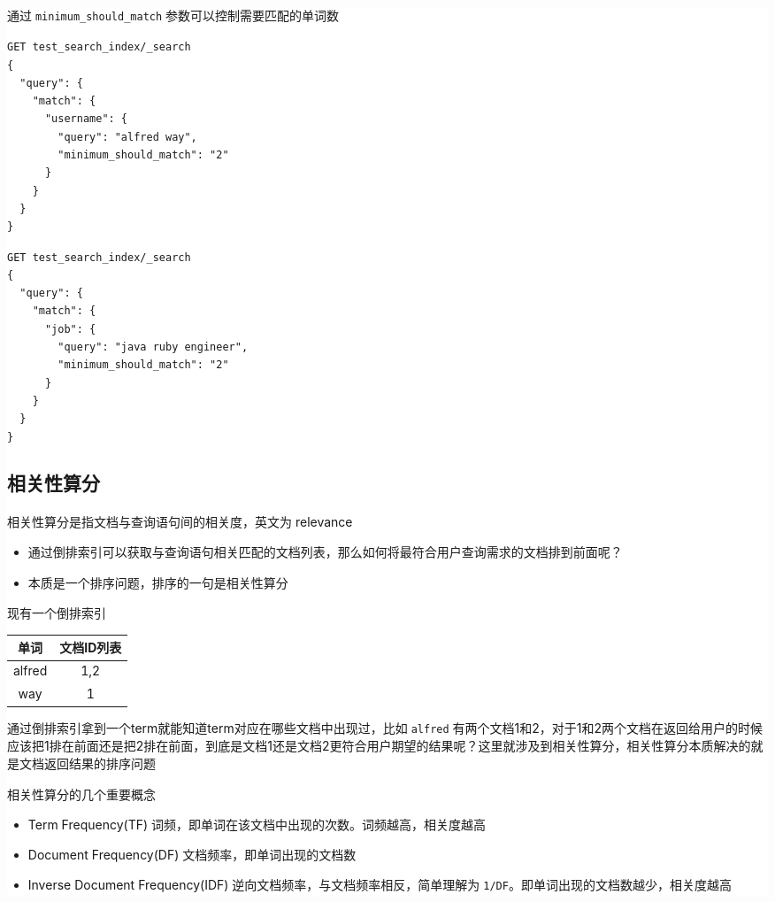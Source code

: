 通过 `minimum_should_match` 参数可以控制需要匹配的单词数

```
GET test_search_index/_search
{
  "query": {
    "match": {
      "username": {
        "query": "alfred way",
        "minimum_should_match": "2"
      }
    }
  }
}
```

```
GET test_search_index/_search
{
  "query": {
    "match": {
      "job": {
        "query": "java ruby engineer",
        "minimum_should_match": "2"
      }
    }
  }
}
```

## 相关性算分

相关性算分是指文档与查询语句间的相关度，英文为 relevance

- 通过倒排索引可以获取与查询语句相关匹配的文档列表，那么如何将最符合用户查询需求的文档排到前面呢？

- 本质是一个排序问题，排序的一句是相关性算分

现有一个倒排索引

|   单词  |   文档ID列表    |
|   :----:  |   :----:   |
|   alfred   |   1,2   |
|   way    |   1   |

通过倒排索引拿到一个term就能知道term对应在哪些文档中出现过，比如 `alfred` 有两个文档1和2，对于1和2两个文档在返回给用户的时候应该把1排在前面还是把2排在前面，到底是文档1还是文档2更符合用户期望的结果呢？这里就涉及到相关性算分，相关性算分本质解决的就是文档返回结果的排序问题

相关性算分的几个重要概念

* Term Frequency(TF) 词频，即单词在该文档中出现的次数。词频越高，相关度越高

* Document Frequency(DF) 文档频率，即单词出现的文档数

* Inverse Document Frequency(IDF) 逆向文档频率，与文档频率相反，简单理解为 `1/DF`。即单词出现的文档数越少，相关度越高
